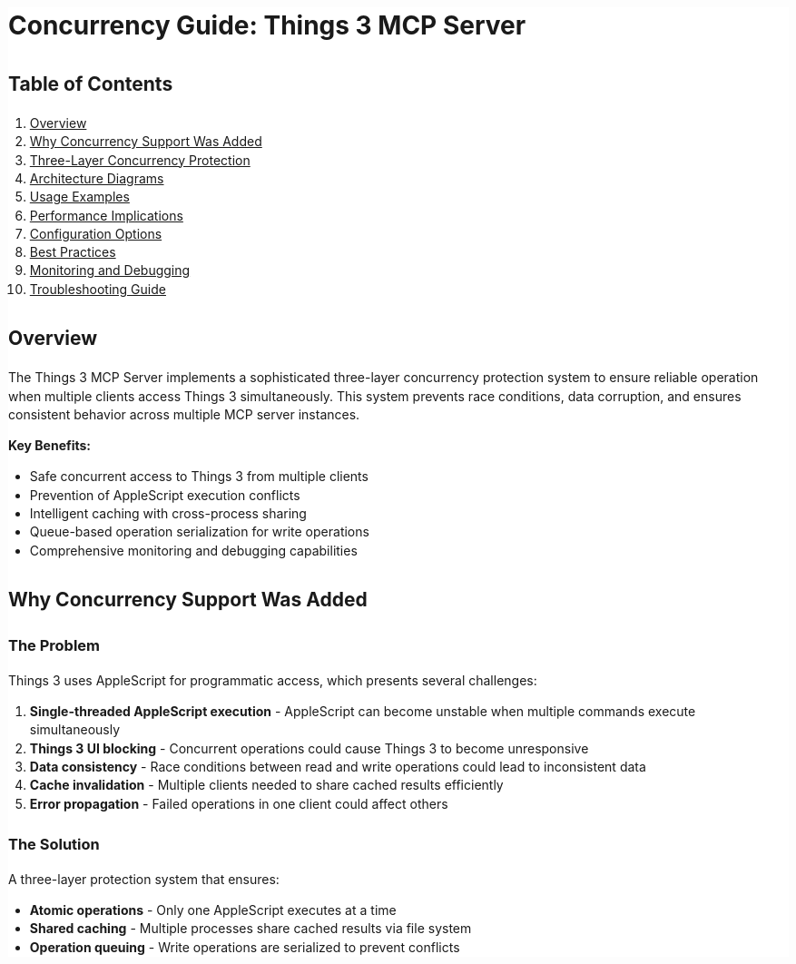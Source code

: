 # Concurrency Guide: Things 3 MCP Server

## Table of Contents

1. [Overview](#overview)
2. [Why Concurrency Support Was Added](#why-concurrency-support-was-added)
3. [Three-Layer Concurrency Protection](#three-layer-concurrency-protection)
4. [Architecture Diagrams](#architecture-diagrams)
5. [Usage Examples](#usage-examples)
6. [Performance Implications](#performance-implications)
7. [Configuration Options](#configuration-options)
8. [Best Practices](#best-practices)
9. [Monitoring and Debugging](#monitoring-and-debugging)
10. [Troubleshooting Guide](#troubleshooting-guide)

## Overview

The Things 3 MCP Server implements a sophisticated three-layer concurrency protection system to ensure reliable operation when multiple clients access Things 3 simultaneously. This system prevents race conditions, data corruption, and ensures consistent behavior across multiple MCP server instances.

**Key Benefits:**
- Safe concurrent access to Things 3 from multiple clients
- Prevention of AppleScript execution conflicts
- Intelligent caching with cross-process sharing
- Queue-based operation serialization for write operations
- Comprehensive monitoring and debugging capabilities

## Why Concurrency Support Was Added

### The Problem

Things 3 uses AppleScript for programmatic access, which presents several challenges:

1. **Single-threaded AppleScript execution** - AppleScript can become unstable when multiple commands execute simultaneously
2. **Things 3 UI blocking** - Concurrent operations could cause Things 3 to become unresponsive
3. **Data consistency** - Race conditions between read and write operations could lead to inconsistent data
4. **Cache invalidation** - Multiple clients needed to share cached results efficiently
5. **Error propagation** - Failed operations in one client could affect others

### The Solution

A three-layer protection system that ensures:
- **Atomic operations** - Only one AppleScript executes at a time
- **Shared caching** - Multiple processes share cached results via file system
- **Operation queuing** - Write operations are serialized to prevent conflicts

